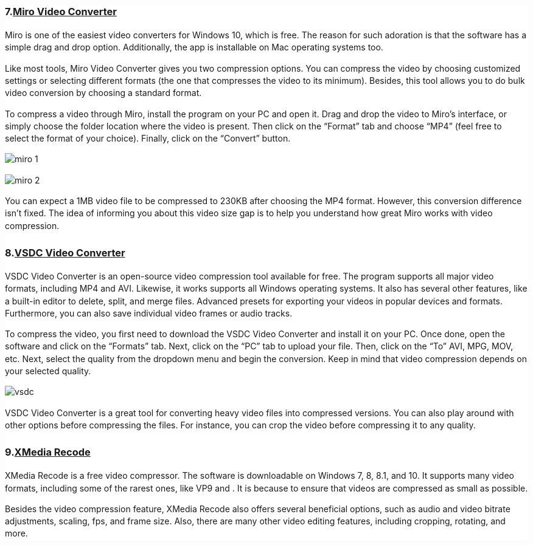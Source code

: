 ### 7.[Miro Video Converter](http://www.mirovideoconverter.com/)

Miro is one of the easiest video converters for Windows 10, which is free. The reason for such adoration is that the software has a simple drag and drop option. Additionally, the app is installable on Mac operating systems too.

Like most tools, Miro Video Converter gives you two compression options. You can compress the video by choosing customized settings or selecting different formats (the one that compresses the video to its minimum). Besides, this tool allows you to do bulk video conversion by choosing a standard format.

To compress a video through Miro, install the program on your PC and open it. Drag and drop the video to Miro’s interface, or simply choose the folder location where the video is present. Then click on the “Format” tab and choose “MP4” (feel free to select the format of your choice). Finally, click on the “Convert” button.

![miro 1](https://images.wondershare.com/filmora/article-images/2022/09/miro-1.png)

![miro 2](https://images.wondershare.com/filmora/article-images/2022/09/miro-2.png)

You can expect a 1MB video file to be compressed to 230KB after choosing the MP4 format. However, this conversion difference isn’t fixed. The idea of informing you about this video size gap is to help you understand how great Miro works with video compression.

### 8.[VSDC Video Converter](https://www.videosoftdev.com/free-video-converter/download)

VSDC Video Converter is an open-source video compression tool available for free. The program supports all major video formats, including MP4 and AVI. Likewise, it works supports all Windows operating systems. It also has several other features, like a built-in editor to delete, split, and merge files. Advanced presets for exporting your videos in popular devices and formats. Furthermore, you can also save individual video frames or audio tracks.

To compress the video, you first need to download the VSDC Video Converter and install it on your PC. Once done, open the software and click on the “Formats” tab. Next, click on the “PC” tab to upload your file. Then, click on the “To” AVI, MPG, MOV, etc. Next, select the quality from the dropdown menu and begin the conversion. Keep in mind that video compression depends on your selected quality.

![vsdc](https://images.wondershare.com/filmora/article-images/2022/09/vsdc.png)

VSDC Video Converter is a great tool for converting heavy video files into compressed versions. You can also play around with other options before compressing the files. For instance, you can crop the video before compressing it to any quality.

### 9.[XMedia Recode](https://www.xmedia-recode.de/en/download.php)

XMedia Recode is a free video compressor. The software is downloadable on Windows 7, 8, 8.1, and 10\. It supports many video formats, including some of the rarest ones, like VP9 and . It is because to ensure that videos are compressed as small as possible.

Besides the video compression feature, XMedia Recode also offers several beneficial options, such as audio and video bitrate adjustments, scaling, fps, and frame size. Also, there are many other video editing features, including cropping, rotating, and more.
